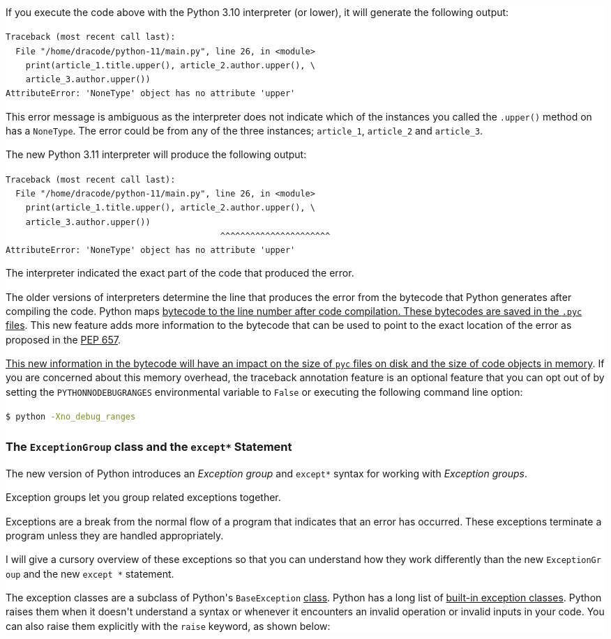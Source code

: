 If you execute the code above with the Python 3.10 interpreter (or lower), it will generate the following output:

~~~{ caption="Output"}
Traceback (most recent call last):
  File "/home/dracode/python-11/main.py", line 26, in <module>
    print(article_1.title.upper(), article_2.author.upper(), \
    article_3.author.upper())
AttributeError: 'NoneType' object has no attribute 'upper'
~~~

This error message is ambiguous as the interpreter does not indicate which of the instances you called the `.upper()` method on has a `NoneType`. The error could be from any of the three instances; `article_1`, `article_2` and `article_3`.

The new Python 3.11 interpreter will produce the following output:

~~~{ caption="Output"}
Traceback (most recent call last):
  File "/home/dracode/python-11/main.py", line 26, in <module>
    print(article_1.title.upper(), article_2.author.upper(), \
    article_3.author.upper())
                                           ^^^^^^^^^^^^^^^^^^^^^^
AttributeError: 'NoneType' object has no attribute 'upper'
~~~

The interpreter indicated the exact part of the code that produced the error.

The older versions of interpreters determine the line that produces the error from the bytecode that Python generates after compiling the code. Python maps [bytecode to the line number after code compilation. These bytecodes are saved in the `.pyc` files](https://peps.python.org/pep-0657/#motivation). This new feature adds more information to the bytecode that can be used to point to the exact location of the error as proposed in the [PEP 657](https://peps.python.org/pep-0657/).

[This new information in the bytecode will have an impact on the size of `pyc` files on disk and the size of code objects in memory](https://peps.python.org/pep-0657/#rationale). If you are concerned about this memory overhead, the traceback annotation feature is an optional feature that you can opt out of by setting the `PYTHONNODEBUGRANGES` environmental variable to `False` or executing the following command line option:

~~~{.bash caption=">_"}
$ python -Xno_debug_ranges
~~~

### The `ExceptionGroup` class and the `except*` Statement

The new version of Python introduces an *Exception group* and `except*` syntax for working with *Exception groups*.

Exception groups let you group related exceptions together.

Exceptions are a break from the normal flow of a program that indicates that an error has occurred. These exceptions terminate a program unless they are handled appropriately.

I will give a cursory overview of these exceptions so that you can understand how they work differently than the new `ExceptionGroup` and the new `except *` statement.

The exception classes are a subclass of Python's `BaseException` [class](https://earthly.dev/blog/how-cls-obj-work-python/). Python has a long list of [built-in exception classes](https://docs.python.org/3/library/exceptions.html#bltin-exceptions). Python raises them when it doesn't understand a syntax or whenever it encounters an invalid operation or invalid inputs in your code. You can also raise them explicitly with the `raise` keyword, as shown below:
